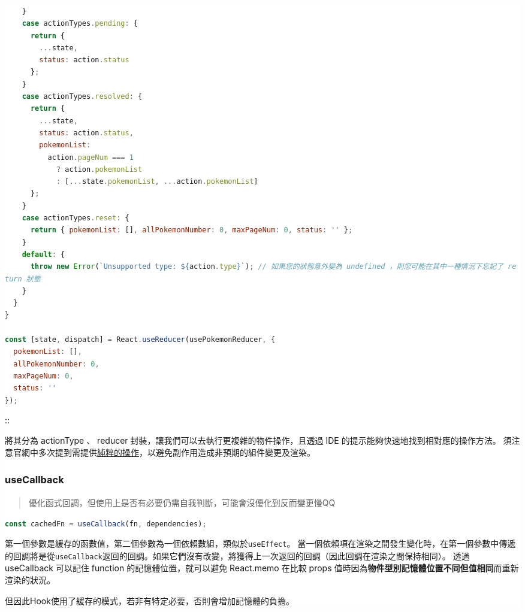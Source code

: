 ```js
    }
    case actionTypes.pending: {
      return {
        ...state,
        status: action.status
      };
    }
    case actionTypes.resolved: {
      return {
        ...state,
        status: action.status,
        pokemonList:
          action.pageNum === 1
            ? action.pokemonList
            : [...state.pokemonList, ...action.pokemonList]
      };
    }
    case actionTypes.reset: {
      return { pokemonList: [], allPokemonNumber: 0, maxPageNum: 0, status: '' };
    }
    default: {
      throw new Error(`Unsupported type: ${action.type}`); // 如果您的狀態意外變為 undefined ，則您可能在其中一種情況下忘記了 return 狀態
    }
  }
}

const [state, dispatch] = React.useReducer(usePokemonReducer, {
  pokemonList: [],
  allPokemonNumber: 0,
  maxPageNum: 0,
  status: ''
});
```

::

將其分為 actionType 、 reducer 封裝，讓我們可以去執行更複雜的物件操作，且透過 IDE 的提示能夠快速地找到相對應的操作方法。
須注意官網中多次提到需提供[純粹的操作](https://react.dev/learn/keeping-components-pure)，以避免副作用造成非預期的組件變更及渲染。

### useCallback

> 優化函式回調，但使用上是否有必要仍需自我判斷，可能會沒優化到反而變更慢QQ

```js
const cachedFn = useCallback(fn, dependencies);
```

第一個參數是緩存的函數值，第二個參數為一個依賴數組，類似於`useEffect`。
當一個依賴項在渲染之間發生變化時，在第一個參數中傳遞的回調將是從`useCallback`返回的回調。如果它們沒有改變，將獲得上一次返回的回調（因此回調在渲染之間保持相同）。
透過 useCallback 可以記住 function 的記憶體位置，就可以避免 React.memo 在比較 props 值時因為**物件型別記憶體位置不同但值相同**而重新渲染的狀況。

但因此Hook使用了緩存的模式，若非有特定必要，否則會增加記憶體的負擔。
